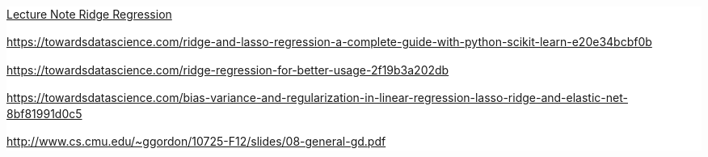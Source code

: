 [Lecture Note Ridge Regression](https://arxiv.org/pdf/1509.09169.pdf)

https://towardsdatascience.com/ridge-and-lasso-regression-a-complete-guide-with-python-scikit-learn-e20e34bcbf0b

https://towardsdatascience.com/ridge-regression-for-better-usage-2f19b3a202db

https://towardsdatascience.com/bias-variance-and-regularization-in-linear-regression-lasso-ridge-and-elastic-net-8bf81991d0c5

http://www.cs.cmu.edu/~ggordon/10725-F12/slides/08-general-gd.pdf